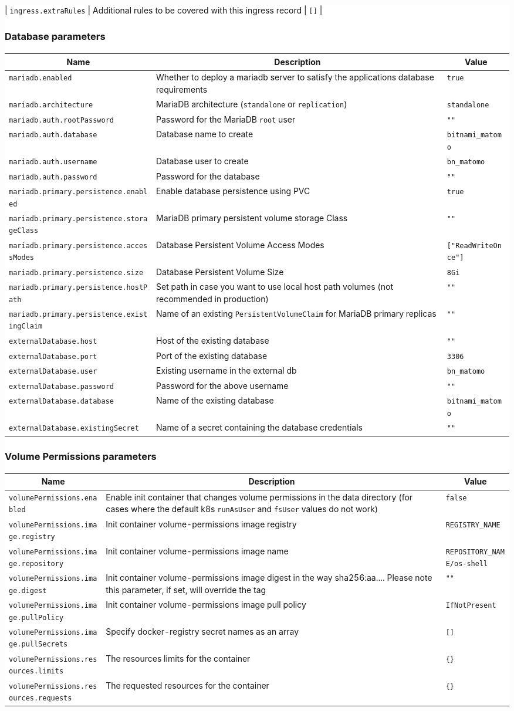 | `ingress.extraRules`               | Additional rules to be covered with this ingress record                                                                          | `[]`                     |

### Database parameters

| Name                                        | Description                                                                              | Value               |
| ------------------------------------------- | ---------------------------------------------------------------------------------------- | ------------------- |
| `mariadb.enabled`                           | Whether to deploy a mariadb server to satisfy the applications database requirements     | `true`              |
| `mariadb.architecture`                      | MariaDB architecture (`standalone` or `replication`)                                     | `standalone`        |
| `mariadb.auth.rootPassword`                 | Password for the MariaDB `root` user                                                     | `""`                |
| `mariadb.auth.database`                     | Database name to create                                                                  | `bitnami_matomo`    |
| `mariadb.auth.username`                     | Database user to create                                                                  | `bn_matomo`         |
| `mariadb.auth.password`                     | Password for the database                                                                | `""`                |
| `mariadb.primary.persistence.enabled`       | Enable database persistence using PVC                                                    | `true`              |
| `mariadb.primary.persistence.storageClass`  | MariaDB primary persistent volume storage Class                                          | `""`                |
| `mariadb.primary.persistence.accessModes`   | Database Persistent Volume Access Modes                                                  | `["ReadWriteOnce"]` |
| `mariadb.primary.persistence.size`          | Database Persistent Volume Size                                                          | `8Gi`               |
| `mariadb.primary.persistence.hostPath`      | Set path in case you want to use local host path volumes (not recommended in production) | `""`                |
| `mariadb.primary.persistence.existingClaim` | Name of an existing `PersistentVolumeClaim` for MariaDB primary replicas                 | `""`                |
| `externalDatabase.host`                     | Host of the existing database                                                            | `""`                |
| `externalDatabase.port`                     | Port of the existing database                                                            | `3306`              |
| `externalDatabase.user`                     | Existing username in the external db                                                     | `bn_matomo`         |
| `externalDatabase.password`                 | Password for the above username                                                          | `""`                |
| `externalDatabase.database`                 | Name of the existing database                                                            | `bitnami_matomo`    |
| `externalDatabase.existingSecret`           | Name of a secret containing the database credentials                                     | `""`                |

### Volume Permissions parameters

| Name                                   | Description                                                                                                                                               | Value                      |
| -------------------------------------- | --------------------------------------------------------------------------------------------------------------------------------------------------------- | -------------------------- |
| `volumePermissions.enabled`            | Enable init container that changes volume permissions in the data directory (for cases where the default k8s `runAsUser` and `fsUser` values do not work) | `false`                    |
| `volumePermissions.image.registry`     | Init container volume-permissions image registry                                                                                                          | `REGISTRY_NAME`            |
| `volumePermissions.image.repository`   | Init container volume-permissions image name                                                                                                              | `REPOSITORY_NAME/os-shell` |
| `volumePermissions.image.digest`       | Init container volume-permissions image digest in the way sha256:aa.... Please note this parameter, if set, will override the tag                         | `""`                       |
| `volumePermissions.image.pullPolicy`   | Init container volume-permissions image pull policy                                                                                                       | `IfNotPresent`             |
| `volumePermissions.image.pullSecrets`  | Specify docker-registry secret names as an array                                                                                                          | `[]`                       |
| `volumePermissions.resources.limits`   | The resources limits for the container                                                                                                                    | `{}`                       |
| `volumePermissions.resources.requests` | The requested resources for the container                                                                                                                 | `{}`                       |
